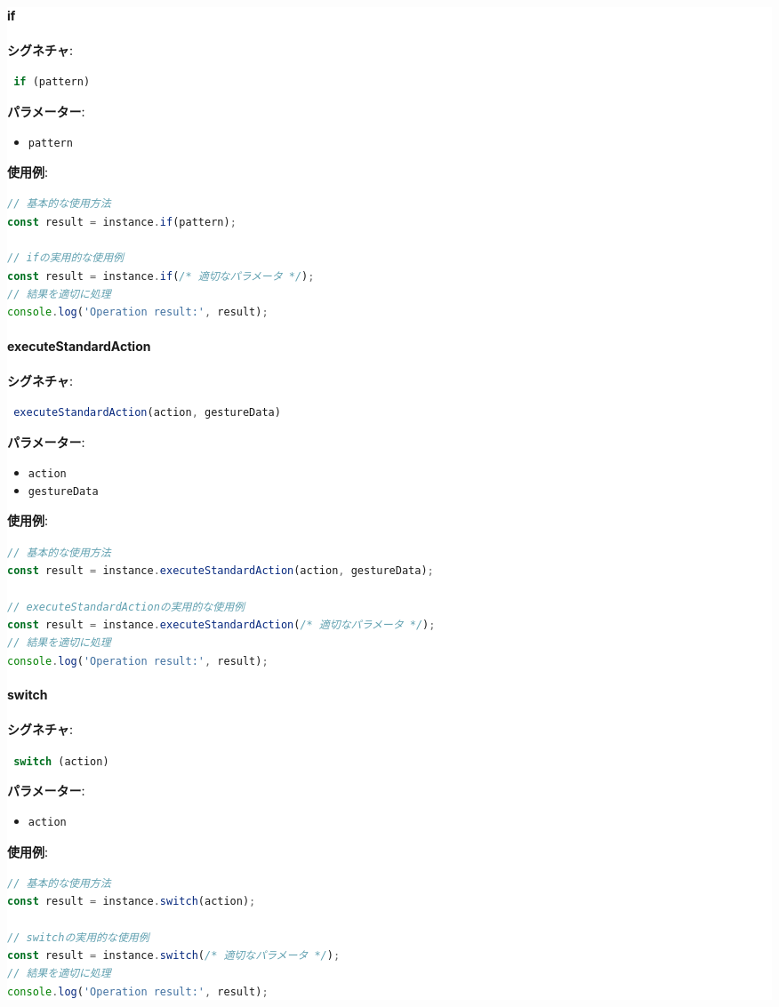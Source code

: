 #### if

**シグネチャ**:
```javascript
 if (pattern)
```

**パラメーター**:
- `pattern`

**使用例**:
```javascript
// 基本的な使用方法
const result = instance.if(pattern);

// ifの実用的な使用例
const result = instance.if(/* 適切なパラメータ */);
// 結果を適切に処理
console.log('Operation result:', result);
```

#### executeStandardAction

**シグネチャ**:
```javascript
 executeStandardAction(action, gestureData)
```

**パラメーター**:
- `action`
- `gestureData`

**使用例**:
```javascript
// 基本的な使用方法
const result = instance.executeStandardAction(action, gestureData);

// executeStandardActionの実用的な使用例
const result = instance.executeStandardAction(/* 適切なパラメータ */);
// 結果を適切に処理
console.log('Operation result:', result);
```

#### switch

**シグネチャ**:
```javascript
 switch (action)
```

**パラメーター**:
- `action`

**使用例**:
```javascript
// 基本的な使用方法
const result = instance.switch(action);

// switchの実用的な使用例
const result = instance.switch(/* 適切なパラメータ */);
// 結果を適切に処理
console.log('Operation result:', result);
```
